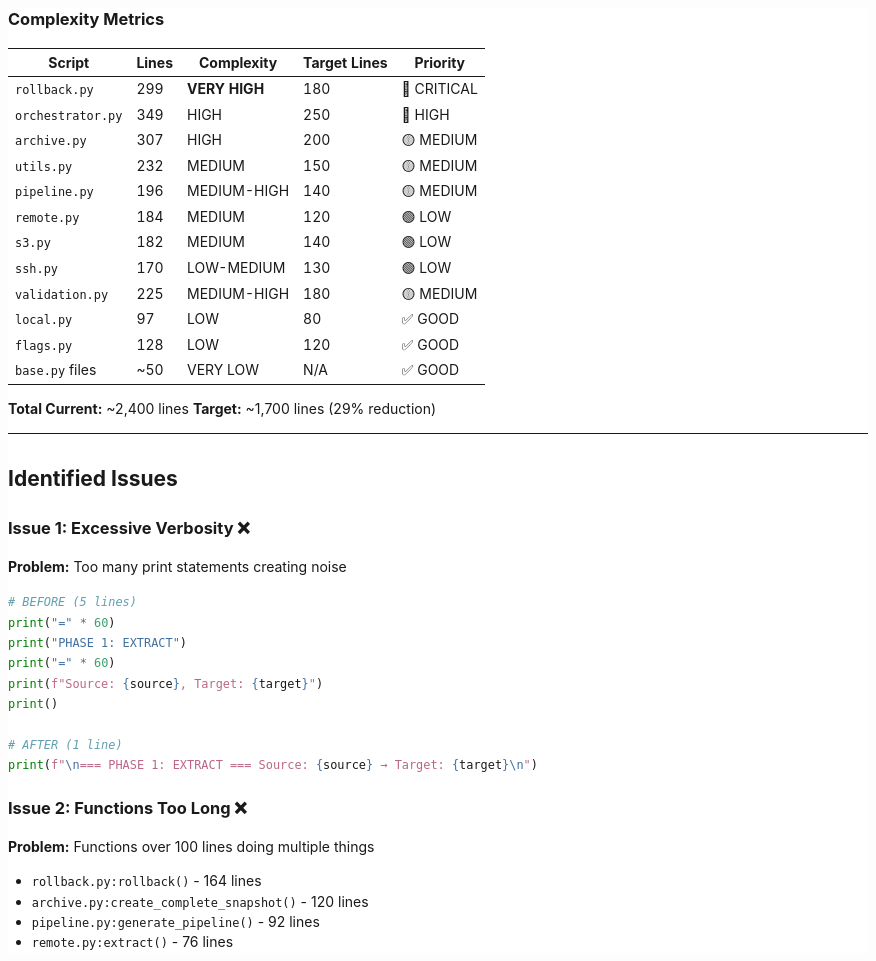 ### Complexity Metrics

| Script | Lines | Complexity | Target Lines | Priority |
|--------|-------|------------|--------------|----------|
| `rollback.py` | 299 | **VERY HIGH** | 180 | 🔴 CRITICAL |
| `orchestrator.py` | 349 | HIGH | 250 | 🔴 HIGH |
| `archive.py` | 307 | HIGH | 200 | 🟡 MEDIUM |
| `utils.py` | 232 | MEDIUM | 150 | 🟡 MEDIUM |
| `pipeline.py` | 196 | MEDIUM-HIGH | 140 | 🟡 MEDIUM |
| `remote.py` | 184 | MEDIUM | 120 | 🟢 LOW |
| `s3.py` | 182 | MEDIUM | 140 | 🟢 LOW |
| `ssh.py` | 170 | LOW-MEDIUM | 130 | 🟢 LOW |
| `validation.py` | 225 | MEDIUM-HIGH | 180 | 🟡 MEDIUM |
| `local.py` | 97 | LOW | 80 | ✅ GOOD |
| `flags.py` | 128 | LOW | 120 | ✅ GOOD |
| `base.py` files | ~50 | VERY LOW | N/A | ✅ GOOD |

**Total Current:** ~2,400 lines
**Target:** ~1,700 lines (29% reduction)

---

## Identified Issues

### Issue 1: Excessive Verbosity ❌
**Problem:** Too many print statements creating noise
```python
# BEFORE (5 lines)
print("=" * 60)
print("PHASE 1: EXTRACT")
print("=" * 60)
print(f"Source: {source}, Target: {target}")
print()

# AFTER (1 line)
print(f"\n=== PHASE 1: EXTRACT === Source: {source} → Target: {target}\n")
```

### Issue 2: Functions Too Long ❌
**Problem:** Functions over 100 lines doing multiple things
- `rollback.py:rollback()` - 164 lines
- `archive.py:create_complete_snapshot()` - 120 lines
- `pipeline.py:generate_pipeline()` - 92 lines
- `remote.py:extract()` - 76 lines
